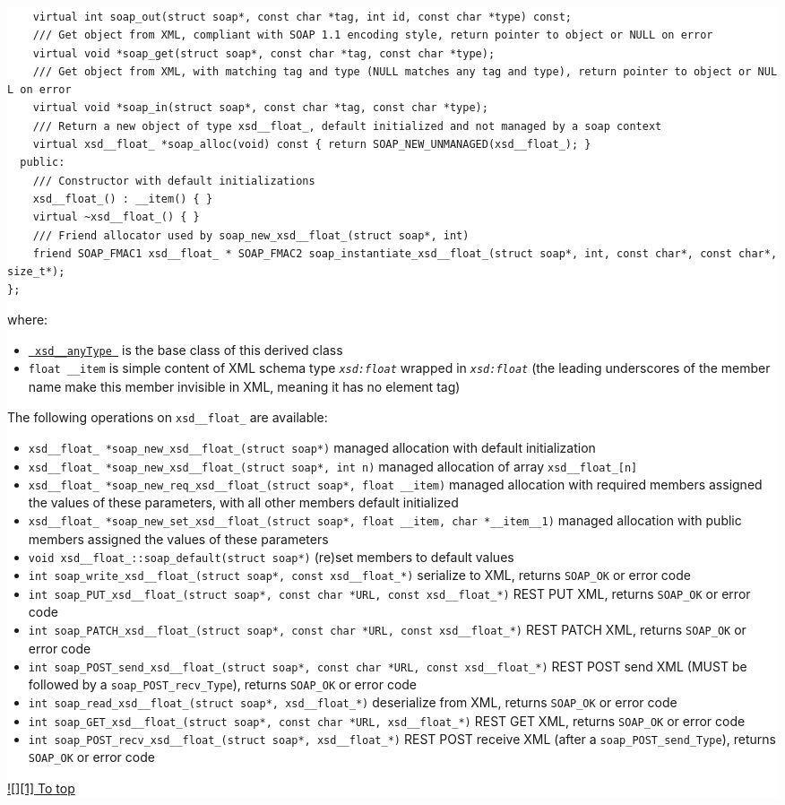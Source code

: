         virtual int soap_out(struct soap*, const char *tag, int id, const char *type) const;
        /// Get object from XML, compliant with SOAP 1.1 encoding style, return pointer to object or NULL on error
        virtual void *soap_get(struct soap*, const char *tag, const char *type);
        /// Get object from XML, with matching tag and type (NULL matches any tag and type), return pointer to object or NULL on error
        virtual void *soap_in(struct soap*, const char *tag, const char *type);
        /// Return a new object of type xsd__float_, default initialized and not managed by a soap context
        virtual xsd__float_ *soap_alloc(void) const { return SOAP_NEW_UNMANAGED(xsd__float_); }
      public:
        /// Constructor with default initializations
        xsd__float_() : __item() { }
        virtual ~xsd__float_() { }
        /// Friend allocator used by soap_new_xsd__float_(struct soap*, int)
        friend SOAP_FMAC1 xsd__float_ * SOAP_FMAC2 soap_instantiate_xsd__float_(struct soap*, int, const char*, const char*, size_t*);
    };

where:

- <code><a href="#xsd__anyType"> xsd__anyType </a></code> is the base class of this derived class
- `float __item` is simple content of XML schema type *`xsd:float`* wrapped in *`xsd:float`* (the leading underscores of the member name make this member invisible in XML, meaning it has no element tag)

The following operations on `xsd__float_` are available:

- `xsd__float_ *soap_new_xsd__float_(struct soap*)` managed allocation with default initialization
- `xsd__float_ *soap_new_xsd__float_(struct soap*, int n)` managed allocation of array `xsd__float_[n]`
- `xsd__float_ *soap_new_req_xsd__float_(struct soap*, float __item)` managed allocation with required members assigned the values of these parameters, with all other members default initialized
- `xsd__float_ *soap_new_set_xsd__float_(struct soap*, float __item, char *__item__1)` managed allocation with public members assigned the values of these parameters
- `void xsd__float_::soap_default(struct soap*)` (re)set members to default values
- `int soap_write_xsd__float_(struct soap*, const xsd__float_*)` serialize to XML, returns `SOAP_OK` or error code
- `int soap_PUT_xsd__float_(struct soap*, const char *URL, const xsd__float_*)` REST PUT XML, returns `SOAP_OK` or error code
- `int soap_PATCH_xsd__float_(struct soap*, const char *URL, const xsd__float_*)` REST PATCH XML, returns `SOAP_OK` or error code
- `int soap_POST_send_xsd__float_(struct soap*, const char *URL, const xsd__float_*)` REST POST send XML (MUST be followed by a `soap_POST_recv_Type`), returns `SOAP_OK` or error code
- `int soap_read_xsd__float_(struct soap*, xsd__float_*)` deserialize from XML, returns `SOAP_OK` or error code
- `int soap_GET_xsd__float_(struct soap*, const char *URL, xsd__float_*)` REST GET XML, returns `SOAP_OK` or error code
- `int soap_POST_recv_xsd__float_(struct soap*, xsd__float_*)` REST POST receive XML (after a `soap_POST_send_Type`), returns `SOAP_OK` or error code

[![][1] To top](#)


<a name="xsd__int_"></a>
